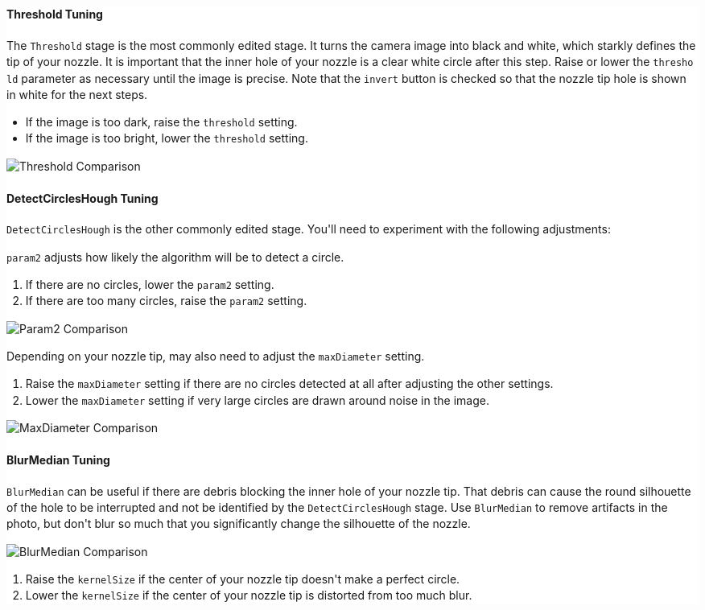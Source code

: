 #### Threshold Tuning

The `Threshold` stage is the most commonly edited stage. It turns the camera image into black and white, which starkly defines the tip of your nozzle. It is important that the inner hole of your nozzle is a clear white circle after this step. Raise or lower the `threshold` parameter as necessary until the image is precise. Note that the `invert` button is checked so that the nozzle tip hole is shown in white for the next steps.

* If the image is too dark, raise the `threshold` setting.
* If the image is too bright, lower the `threshold` setting.

![Threshold Comparison](images/threshold-comparison-3.png)

#### DetectCirclesHough Tuning

`DetectCirclesHough` is the other commonly edited stage. You'll need to experiment with the following adjustments:

`param2` adjusts how likely the algorithm will be to detect a circle.

1. If there are no circles, lower the `param2` setting.
2. If there are too many circles, raise the `param2` setting.

![Param2 Comparison](images/param2-comparison.png)

Depending on your nozzle tip, may also need to adjust the `maxDiameter` setting.

1. Raise the `maxDiameter` setting if there are no circles detected at all after adjusting the other settings.
2. Lower the `maxDiameter` setting if very large circles are drawn around noise in the image.

![MaxDiameter Comparison](images/max-diameter-comparison.png)

#### BlurMedian Tuning

`BlurMedian` can be useful if there are debris blocking the inner hole of your nozzle tip. That debris can cause the round silhouette of the hole to be interrupted and not be identified by the `DetectCirclesHough` stage. Use `BlurMedian` to remove artifacts in the photo, but don't blur so much that you significantly change the silhouette of the nozzle.

![BlurMedian Comparison](images/blurMedian-comparison.png)

1. Raise the `kernelSize` if the center of your nozzle tip doesn't make a perfect circle.
2. Lower the `kernelSize` if the center of your nozzle tip is distorted from too much blur.
